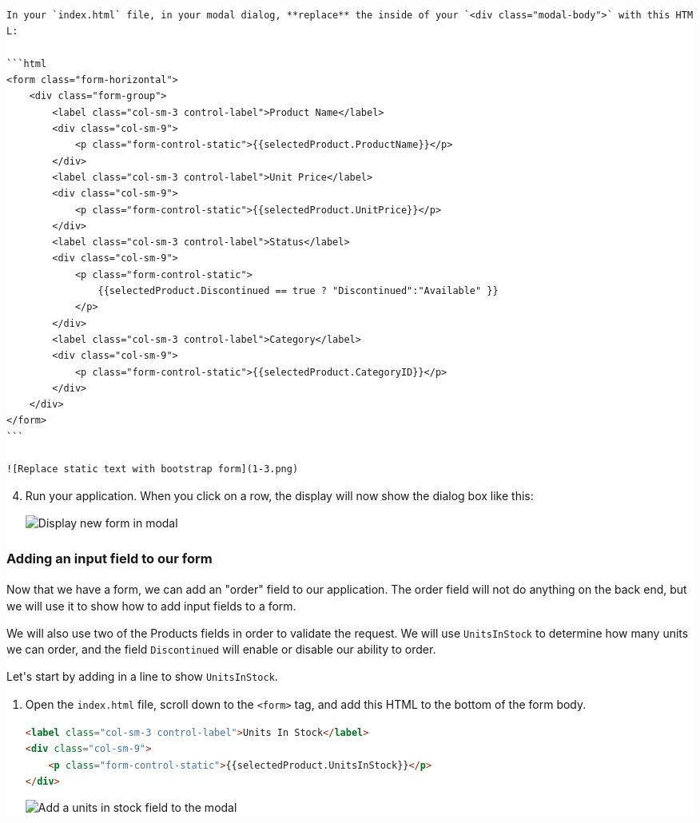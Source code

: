     In your `index.html` file, in your modal dialog, **replace** the inside of your `<div class="modal-body">` with this HTML:

    ```html
    <form class="form-horizontal">
        <div class="form-group">
        	<label class="col-sm-3 control-label">Product Name</label>
        	<div class="col-sm-9">
            	<p class="form-control-static">{{selectedProduct.ProductName}}</p>
            </div>
        	<label class="col-sm-3 control-label">Unit Price</label>
        	<div class="col-sm-9">
            	<p class="form-control-static">{{selectedProduct.UnitPrice}}</p>
            </div>
        	<label class="col-sm-3 control-label">Status</label>
        	<div class="col-sm-9">
            	<p class="form-control-static">
            		{{selectedProduct.Discontinued == true ? "Discontinued":"Available" }}
            	</p>
            </div>
        	<label class="col-sm-3 control-label">Category</label>
        	<div class="col-sm-9">
            	<p class="form-control-static">{{selectedProduct.CategoryID}}</p>
            </div>
        </div>
    </form>
    ```

    ![Replace static text with bootstrap form](1-3.png)

4.  Run your application.  When you click on a row, the display will now show the dialog box like this:

    ![Display new form in modal](1-4.png)

### Adding an input field to our form
Now that we have a form, we can add an "order" field to our application.  The order field will not do anything on the back end, but we will use it to show how to add input fields to a form.

We will also use two of the Products fields in order to validate the request.  We will use `UnitsInStock` to determine how many units we can order, and the field `Discontinued` will enable or disable our ability to order.

Let's start by adding in a line to show `UnitsInStock`.

1.  Open the `index.html` file, scroll down to the `<form>` tag, and add this HTML to the bottom of the form body.

    ```html
    <label class="col-sm-3 control-label">Units In Stock</label>
    <div class="col-sm-9">
    	<p class="form-control-static">{{selectedProduct.UnitsInStock}}</p>
    </div>
    ```
    ![Add a units in stock field to the modal](2-1.png)
